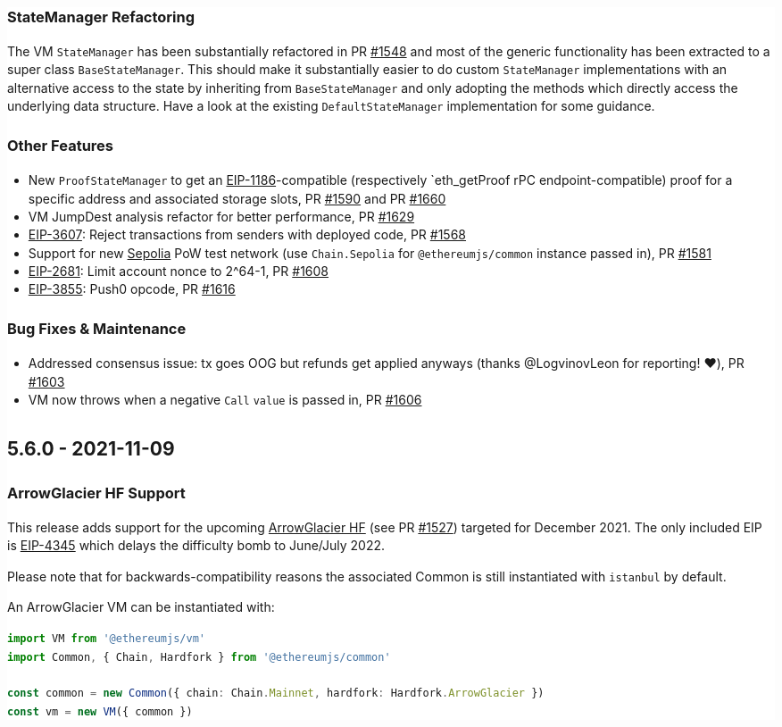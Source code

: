 ### StateManager Refactoring

The VM `StateManager` has been substantially refactored in PR [#1548](https://github.com/ethereumjs/ethereumjs-monorepo/pull/1548) and most of the generic functionality has been extracted to a super class `BaseStateManager`. This should make it substantially easier to do custom `StateManager` implementations with an alternative access to the state by inheriting from `BaseStateManager` and only adopting the methods which directly access the underlying data structure. Have a look at the existing `DefaultStateManager` implementation for some guidance.

### Other Features

- New `ProofStateManager` to get an [EIP-1186](https://eips.ethereum.org/EIPS/eip-1186)-compatible (respectively `eth_getProof rPC endpoint-compatible) proof for a specific address and associated storage slots, PR [#1590](https://github.com/ethereumjs/ethereumjs-monorepo/pull/1590) and PR [#1660](https://github.com/ethereumjs/ethereumjs-monorepo/pull/1660)
- VM JumpDest analysis refactor for better performance, PR [#1629](https://github.com/ethereumjs/ethereumjs-monorepo/pull/1629)
- [EIP-3607](https://eips.ethereum.org/EIPS/eip-3607): Reject transactions from senders with deployed code, PR [#1568](https://github.com/ethereumjs/ethereumjs-monorepo/pull/1568)
- Support for new [Sepolia](https://sepolia.ethdevops.io/) PoW test network (use `Chain.Sepolia` for `@ethereumjs/common` instance passed in), PR [#1581](https://github.com/ethereumjs/ethereumjs-monorepo/pull/1581)
- [EIP-2681](https://eips.ethereum.org/EIPS/eip-2681): Limit account nonce to 2^64-1, PR [#1608](https://github.com/ethereumjs/ethereumjs-monorepo/pull/1608)
- [EIP-3855](https://eips.ethereum.org/EIPS/eip-3855): Push0 opcode, PR [#1616](https://github.com/ethereumjs/ethereumjs-monorepo/pull/1616)

### Bug Fixes & Maintenance

- Addressed consensus issue: tx goes OOG but refunds get applied anyways (thanks @LogvinovLeon for reporting! ❤️), PR [#1603](https://github.com/ethereumjs/ethereumjs-monorepo/pull/1603)
- VM now throws when a negative `Call` `value` is passed in, PR [#1606](https://github.com/ethereumjs/ethereumjs-monorepo/pull/1606)

## 5.6.0 - 2021-11-09

### ArrowGlacier HF Support

This release adds support for the upcoming [ArrowGlacier HF](https://github.com/ethereum/execution-specs/blob/master/network-upgrades/mainnet-upgrades/arrow-glacier.md) (see PR [#1527](https://github.com/ethereumjs/ethereumjs-monorepo/pull/1527)) targeted for December 2021. The only included EIP is [EIP-4345](https://eips.ethereum.org/EIPS/eip-4345) which delays the difficulty bomb to June/July 2022.

Please note that for backwards-compatibility reasons the associated Common is still instantiated with `istanbul` by default.

An ArrowGlacier VM can be instantiated with:

```ts
import VM from '@ethereumjs/vm'
import Common, { Chain, Hardfork } from '@ethereumjs/common'

const common = new Common({ chain: Chain.Mainnet, hardfork: Hardfork.ArrowGlacier })
const vm = new VM({ common })
```
